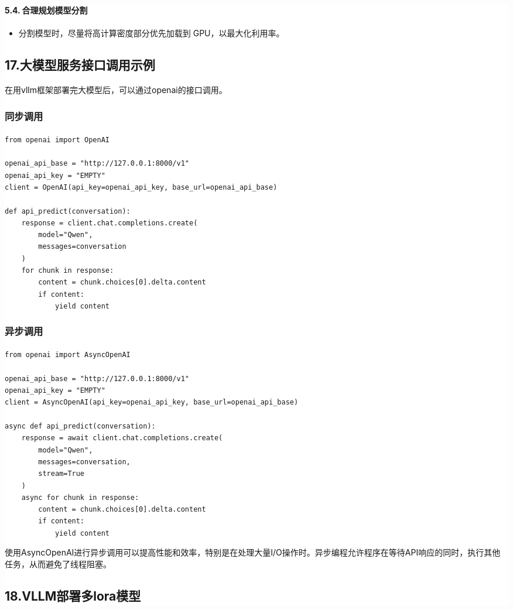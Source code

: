 #### **5.4. 合理规划模型分割**

*   分割模型时，尽量将高计算密度部分优先加载到 GPU，以最大化利用率。

17.大模型服务接口调用示例
--------------

在用vllm框架部署完大模型后，可以通过openai的接口调用。

### 同步调用

```
from openai import OpenAI

openai_api_base = "http://127.0.0.1:8000/v1"
openai_api_key = "EMPTY"
client = OpenAI(api_key=openai_api_key, base_url=openai_api_base)

def api_predict(conversation):
    response = client.chat.completions.create(
        model="Qwen",
        messages=conversation
    )
    for chunk in response:
        content = chunk.choices[0].delta.content
        if content:
            yield content
```

### 异步调用

```
from openai import AsyncOpenAI

openai_api_base = "http://127.0.0.1:8000/v1"
openai_api_key = "EMPTY"
client = AsyncOpenAI(api_key=openai_api_key, base_url=openai_api_base)

async def api_predict(conversation):
    response = await client.chat.completions.create(
        model="Qwen",
        messages=conversation,
        stream=True
    )
    async for chunk in response:
        content = chunk.choices[0].delta.content
        if content:
            yield content
```

使用AsyncOpenAI进行异步调用可以提高性能和效率，特别是在处理大量I/O操作时。异步编程允许程序在等待API响应的同时，执行其他任务，从而避免了线程阻塞。

18.VLLM部署多lora模型
----------------
